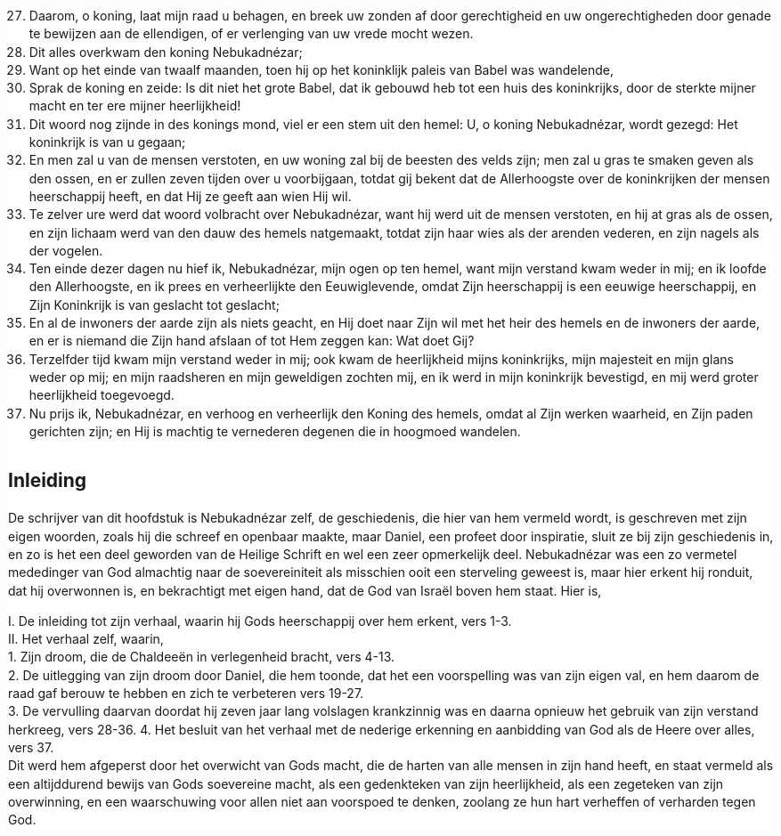 27. Daarom, o koning, laat mijn raad u behagen, en breek uw zonden af door gerechtigheid en uw ongerechtigheden door genade te bewijzen aan de ellendigen, of er verlenging van uw vrede mocht wezen.
28. Dit alles overkwam den koning Nebukadnézar;
29. Want op het einde van twaalf maanden, toen hij op het koninklijk paleis van Babel was wandelende,
30. Sprak de koning en zeide: Is dit niet het grote Babel, dat ik gebouwd heb tot een huis des koninkrijks, door de sterkte mijner macht en ter ere mijner heerlijkheid!
31. Dit woord nog zijnde in des konings mond, viel er een stem uit den hemel: U, o koning Nebukadnézar, wordt gezegd: Het koninkrijk is van u gegaan;
32. En men zal u van de mensen verstoten, en uw woning zal bij de beesten des velds zijn; men zal u gras te smaken geven als den ossen, en er zullen zeven tijden over u voorbijgaan, totdat gij bekent dat de Allerhoogste over de koninkrijken der mensen heerschappij heeft, en dat Hij ze geeft aan wien Hij wil.
33. Te zelver ure werd dat woord volbracht over Nebukadnézar, want hij werd uit de mensen verstoten, en hij at gras als de ossen, en zijn lichaam werd van den dauw des hemels natgemaakt, totdat zijn haar wies als der arenden vederen, en zijn nagels als der vogelen.
34. Ten einde dezer dagen nu hief ik, Nebukadnézar, mijn ogen op ten hemel, want mijn verstand kwam weder in mij; en ik loofde den Allerhoogste, en ik prees en verheerlijkte den Eeuwiglevende, omdat Zijn heerschappij is een eeuwige heerschappij, en Zijn Koninkrijk is van geslacht tot geslacht;
35. En al de inwoners der aarde zijn als niets geacht, en Hij doet naar Zijn wil met het heir des hemels en de inwoners der aarde, en er is niemand die Zijn hand afslaan of tot Hem zeggen kan: Wat doet Gij?
36. Terzelfder tijd kwam mijn verstand weder in mij; ook kwam de heerlijkheid mijns koninkrijks, mijn majesteit en mijn glans weder op mij; en mijn raadsheren en mijn geweldigen zochten mij, en ik werd in mijn koninkrijk bevestigd, en mij werd groter heerlijkheid toegevoegd.
37. Nu prijs ik, Nebukadnézar, en verhoog en verheerlijk den Koning des hemels, omdat al Zijn werken waarheid, en Zijn paden gerichten zijn; en Hij is machtig te vernederen degenen die in hoogmoed wandelen.

## Inleiding

De schrijver van dit hoofdstuk is Nebukadnézar zelf, de geschiedenis, die hier van hem vermeld wordt, is geschreven met zijn eigen woorden, zoals hij die schreef en openbaar maakte, maar Daniel, een profeet door inspiratie, sluit ze bij zijn geschiedenis in, en zo is het een deel geworden van de Heilige Schrift en wel een zeer opmerkelijk deel. Nebukadnézar was een zo vermetel mededinger van God almachtig naar de soevereiniteit als misschien ooit een sterveling geweest is, maar hier erkent hij ronduit, dat hij overwonnen is, en bekrachtigt met eigen hand, dat de God van Israël boven hem staat. Hier is, 

I. De inleiding tot zijn verhaal, waarin hij Gods heerschappij over hem erkent, vers 1-3.  
II. Het verhaal zelf, waarin,   
1\. Zijn droom, die de Chaldeeën in verlegenheid bracht, vers 4-13.  
2\. De uitlegging van zijn droom door Daniel, die hem toonde, dat het een voorspelling was van zijn eigen val, en hem daarom de raad gaf berouw te hebben en zich te verbeteren vers 19-27.   
3\. De vervulling daarvan doordat hij zeven jaar lang volslagen krankzinnig was en daarna opnieuw het gebruik van zijn verstand herkreeg, vers 28-36.
4\. Het besluit van het verhaal met de nederige erkenning en aanbidding van God als de Heere over alles, vers 37.    
Dit werd hem afgeperst door het overwicht van Gods macht, die de harten van alle mensen in zijn hand heeft, en staat vermeld als een altijddurend bewijs van Gods soevereine macht, als een gedenkteken van zijn heerlijkheid, als een zegeteken van zijn overwinning, en een waarschuwing voor allen niet aan voorspoed te denken, zoolang ze hun hart verheffen of verharden tegen God. 
